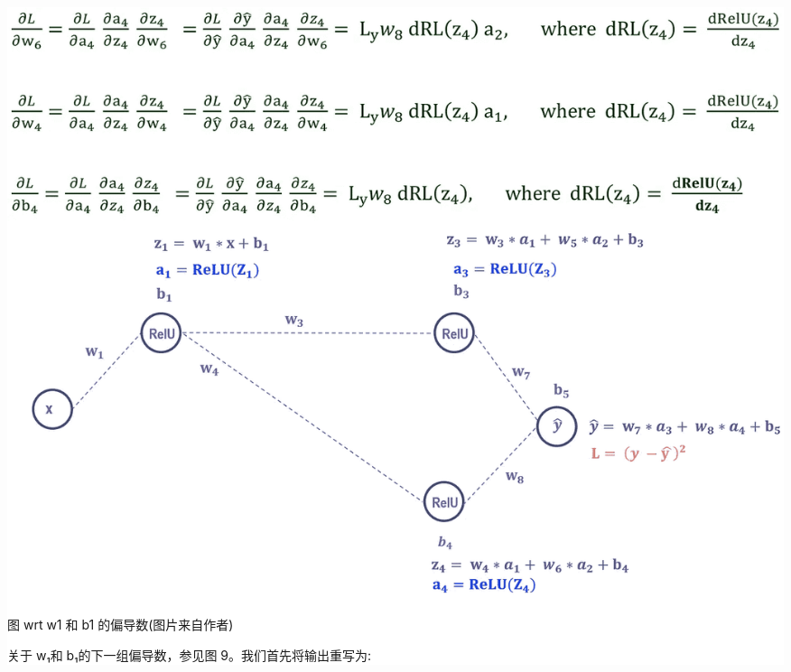 ![](img/1900498cd16a3e3330b1a1bce807c2ea.png)![](img/f51befa6c15de81dbbe2965ed437812a.png)

图 wrt w1 和 b1 的偏导数(图片来自作者)

关于 w₁和 b₁的下一组偏导数，参见图 9。我们首先将输出重写为:

